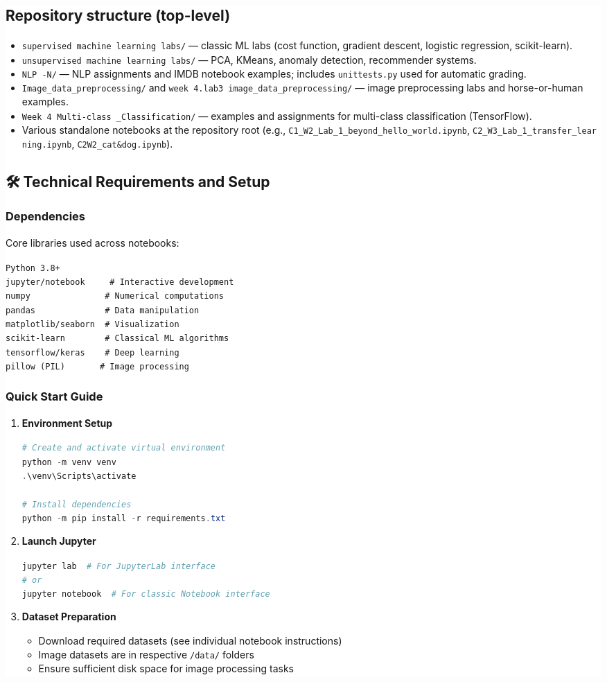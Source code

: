 ## Repository structure (top-level)

- `supervised machine learning labs/` — classic ML labs (cost function, gradient descent, logistic regression, scikit-learn).
- `unsupervised machine learning labs/` — PCA, KMeans, anomaly detection, recommender systems.
- `NLP -N/` — NLP assignments and IMDB notebook examples; includes `unittests.py` used for automatic grading.
- `Image_data_preprocessing/` and `week 4.lab3 image_data_preprocessing/` — image preprocessing labs and horse-or-human examples.
- `Week 4 Multi-class _Classification/` — examples and assignments for multi-class classification (TensorFlow).
- Various standalone notebooks at the repository root (e.g., `C1_W2_Lab_1_beyond_hello_world.ipynb`, `C2_W3_Lab_1_transfer_learning.ipynb`, `C2W2_cat&dog.ipynb`).


## 🛠️ Technical Requirements and Setup

### Dependencies
Core libraries used across notebooks:

```
Python 3.8+
jupyter/notebook     # Interactive development
numpy               # Numerical computations
pandas              # Data manipulation
matplotlib/seaborn  # Visualization
scikit-learn        # Classical ML algorithms
tensorflow/keras    # Deep learning
pillow (PIL)       # Image processing
```

### Quick Start Guide

1. **Environment Setup**
   ```powershell
   # Create and activate virtual environment
   python -m venv venv
   .\venv\Scripts\activate

   # Install dependencies
   python -m pip install -r requirements.txt
   ```

2. **Launch Jupyter**
   ```powershell
   jupyter lab  # For JupyterLab interface
   # or
   jupyter notebook  # For classic Notebook interface
   ```

3. **Dataset Preparation**
   - Download required datasets (see individual notebook instructions)
   - Image datasets are in respective `/data/` folders
   - Ensure sufficient disk space for image processing tasks
